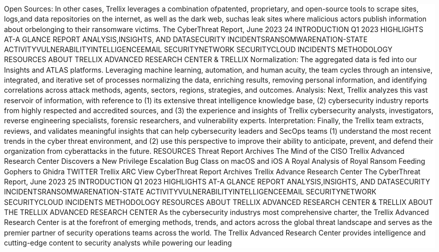 Open Sources: In other cases, Trellix leverages a combination ofpatented, proprietary, and open\-source tools to scrape sites, logs,and data repositories on the internet, as well as the dark web, suchas leak sites where malicious actors publish information about orbelonging to their ransomware victims.
The CyberThreat Report, June 2023
24
INTRODUCTION
Q1 2023 HIGHLIGHTS
AT\-A GLANCE 
REPORT ANALYSIS,INSIGHTS, AND DATASECURITY INCIDENTSRANSOMWARENATION\-STATE ACTIVITYVULNERABILITYINTELLIGENCEEMAIL SECURITYNETWORK SECURITYCLOUD INCIDENTS
METHODOLOGY
RESOURCES
ABOUT TRELLIX
ADVANCED RESEARCH 
CENTER \& TRELLIX
Normalization: The aggregated data is fed into our Insights and ATLAS 
platforms. Leveraging machine learning, automation, and human acuity, 
the team cycles through an intensive, integrated, and iterative set of 
processes normalizing the data, enriching results, removing personal 
information, and identifying correlations across attack methods, agents, 
sectors, regions, strategies, and outcomes.
Analysis: Next, Trellix analyzes this vast reservoir of information, with 
reference to (1\) its extensive threat intelligence knowledge base, (2\) 
cybersecurity industry reports from highly respected and accredited 
sources, and (3\) the experience and insights of Trellix cybersecurity 
analysts, investigators, reverse engineering specialists, forensic 
researchers, and vulnerability experts.
Interpretation: Finally, the Trellix team extracts, reviews, and validates 
meaningful insights that can help cybersecurity leaders and SecOps 
teams (1\) understand the most recent trends in the cyber threat 
environment, and (2\) use this perspective to improve their ability to 
anticipate, prevent, and defend their organization from cyberattacks in 
the future. 
RESOURCES
Threat Report Archives 
The Mind of the CISO 
Trellix Advanced Research Center Discovers a New Privilege 
Escalation Bug Class on macOS and iOS 
A Royal Analysis of Royal Ransom 
Feeding Gophers to Ghidra 
TWITTER
Trellix ARC
View CyberThreat Report Archives
Trellix Advance Research Center
The CyberThreat Report, June 2023
25
INTRODUCTION
Q1 2023 HIGHLIGHTS
AT\-A GLANCE 
REPORT ANALYSIS,INSIGHTS, AND DATASECURITY INCIDENTSRANSOMWARENATION\-STATE ACTIVITYVULNERABILITYINTELLIGENCEEMAIL SECURITYNETWORK SECURITYCLOUD INCIDENTS
METHODOLOGY
RESOURCES
ABOUT TRELLIX
ADVANCED RESEARCH 
CENTER \& TRELLIX
 ABOUT THE TRELLIX ADVANCED RESEARCH CENTER
As the cybersecurity industrys most comprehensive charter, the 
Trellix Advanced Research Center is at the forefront of emerging 
methods, trends, and actors across the global threat landscape and 
serves as the premier partner of security operations teams across the 
world. The Trellix Advanced Research Center provides intelligence and 
cutting\-edge content to security analysts while powering our leading 